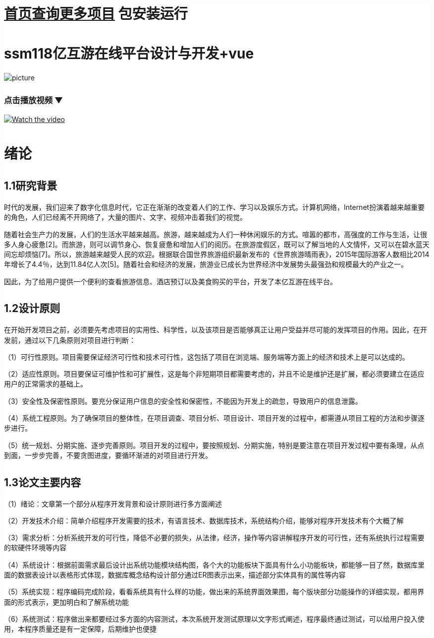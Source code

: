 # [首页查询更多项目](https://github.com/GraduationProject-ssm) 包安装运行


# ssm118亿互游在线平台设计与开发+vue

![picture](https://raw.githubusercontent.com/GraduationProject-springboot/.github/main/img/wx.png)

### 点击播放视频 ▼
[![Watch the video](https://i.sstatic.net/Vp2cE.png)](https://www.bilibili.com/video/BV1T48XecE9G?p=114)


# 绪论

## 1.1研究背景
时代的发展，我们迎来了数字化信息时代，它正在渐渐的改变着人们的工作、学习以及娱乐方式。计算机网络，Internet扮演着越来越重要的角色，人们已经离不开网络了，大量的图片、文字、视频冲击着我们的视觉。

随着社会生产力的发展，人们的生活水平越来越高。旅游，越来越成为人们一种休闲娱乐的方式。喧嚣的都市，高强度的工作与生活，让很多人身心疲惫[2]。而旅游，则可以调节身心、恢复疲惫和增加人们的阅历。在旅游度假区，既可以了解当地的人文情怀，又可以在碧水蓝天间忘却烦恼[7]。所以，旅游越来越受人民的欢迎。根据联合国世界旅游组织最新发布的《世界旅游晴雨表》，2015年国际游客人数相比2014年增长了4.4％，达到11.84亿人次[5]。随着社会和经济的发展，旅游业已成长为世界经济中发展势头最强劲和规模最大的产业之一。

因此，为了给用户提供一个便利的查看旅游信息、酒店预订以及美食购买的平台，开发了本亿互游在线平台。
## 1.2设计原则
在开始开发项目之前，必须要先考虑项目的实用性、科学性，以及该项目是否能够真正让用户受益并尽可能的发挥项目的作用。因此，在开发前，通过以下几条原则对项目进行判断：

（1）可行性原则。项目需要保证经济可行性和技术可行性，这包括了项目在浏览端、服务端等方面上的经济和技术上是可以达成的。

（2）适应性原则。项目要保证可维护性和可扩展性，这是每个非短期项目都需要考虑的，并且不论是维护还是扩展，都必须要建立在适应用户的正常需求的基础上。

（3）安全性及保密性原则。要充分保证用户信息的安全性和保密性，不能因为开发上的疏忽，导致用户的信息泄露。

（4）系统工程原则。为了确保项目的整体性，在项目调查、项目分析、项目设计、项目开发的过程中，都需遵从项目工程的方法和步骤逐步进行。

（5）统一规划、分期实施、逐步完善原则。项目开发的过程中，要按照规划、分期实施，特别是要注意在项目开发过程中要有条理，从点到面，一步步完善，不要贪图进度，要循环渐进的对项目进行开发。
## 1.3论文主要内容
（1）绪论：文章第一个部分从程序开发背景和设计原则进行多方面阐述

（2）开发技术介绍：简单介绍程序开发需要的技术，有语言技术、数据库技术，系统结构介绍，能够对程序开发技术有个大概了解

（3）需求分析：分析系统开发的可行性，降低不必要的损失，从法律，经济，操作等内容讲解程序开发的可行性，还有系统执行过程需要的软硬件环境等内容

（4）系统设计：根据前面需求最后设计出系统功能模块结构图，各个大的功能板块下面具有什么小功能板块，都能够一目了然，数据库里面的数据表设计以表格形式体现，数据库概念结构设计部分通过ER图表示出来，描述部分实体具有的属性等内容

（5）系统实现：程序编码完成阶段，看看系统具有什么样的功能，做出来的系统界面效果图，每个版块部分功能操作的详细实现，都用界面的形式表示，更加明白和了解系统功能

（6）系统测试：程序做出来都要经过多方面的内容测试，本次系统开发测试原理以文字形式阐述，程序最终通过测试，可以给用户投入使用，本程序质量还是有一定保障，后期维护也便捷


